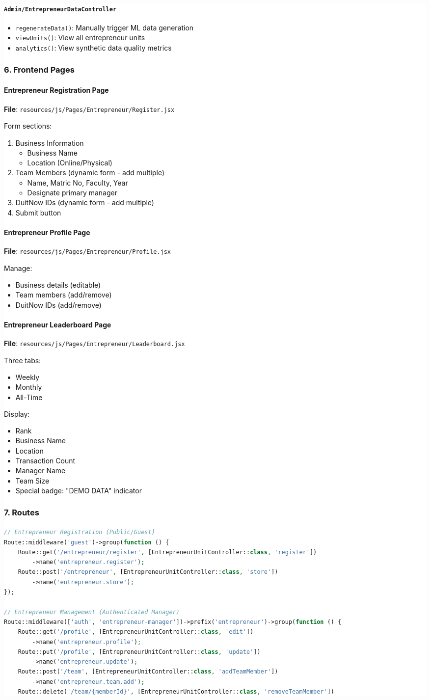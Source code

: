#### `Admin/EntrepreneurDataController`
- `regenerateData()`: Manually trigger ML data generation
- `viewUnits()`: View all entrepreneur units
- `analytics()`: View synthetic data quality metrics

### 6. Frontend Pages

#### Entrepreneur Registration Page
**File**: `resources/js/Pages/Entrepreneur/Register.jsx`

Form sections:
1. Business Information
   - Business Name
   - Location (Online/Physical)
2. Team Members (dynamic form - add multiple)
   - Name, Matric No, Faculty, Year
   - Designate primary manager
3. DuitNow IDs (dynamic form - add multiple)
4. Submit button

#### Entrepreneur Profile Page
**File**: `resources/js/Pages/Entrepreneur/Profile.jsx`

Manage:
- Business details (editable)
- Team members (add/remove)
- DuitNow IDs (add/remove)

#### Entrepreneur Leaderboard Page
**File**: `resources/js/Pages/Entrepreneur/Leaderboard.jsx`

Three tabs:
- Weekly
- Monthly
- All-Time

Display:
- Rank
- Business Name
- Location
- Transaction Count
- Manager Name
- Team Size
- Special badge: "DEMO DATA" indicator

### 7. Routes

```php
// Entrepreneur Registration (Public/Guest)
Route::middleware('guest')->group(function () {
    Route::get('/entrepreneur/register', [EntrepreneurUnitController::class, 'register'])
        ->name('entrepreneur.register');
    Route::post('/entrepreneur', [EntrepreneurUnitController::class, 'store'])
        ->name('entrepreneur.store');
});

// Entrepreneur Management (Authenticated Manager)
Route::middleware(['auth', 'entrepreneur-manager'])->prefix('entrepreneur')->group(function () {
    Route::get('/profile', [EntrepreneurUnitController::class, 'edit'])
        ->name('entrepreneur.profile');
    Route::put('/profile', [EntrepreneurUnitController::class, 'update'])
        ->name('entrepreneur.update');
    Route::post('/team', [EntrepreneurUnitController::class, 'addTeamMember'])
        ->name('entrepreneur.team.add');
    Route::delete('/team/{memberId}', [EntrepreneurUnitController::class, 'removeTeamMember'])
```